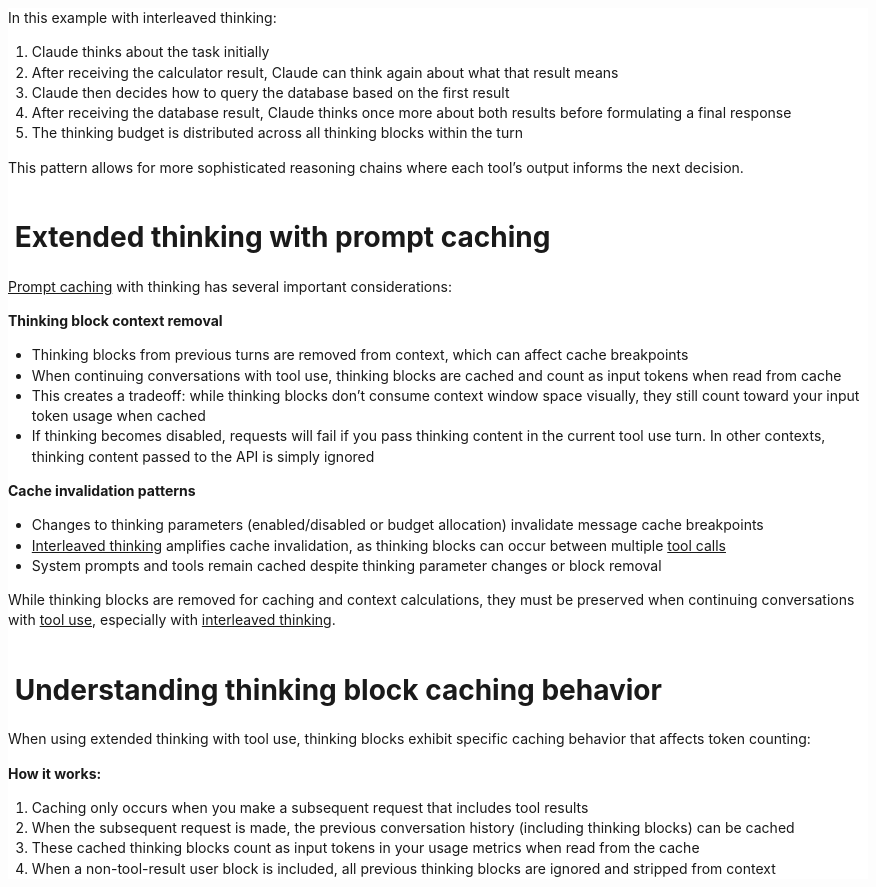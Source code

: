 In this example with interleaved thinking:

1. Claude thinks about the task initially
2. After receiving the calculator result, Claude can think again about what that result means
3. Claude then decides how to query the database based on the first result
4. After receiving the database result, Claude thinks once more about both results before formulating a final response
5. The thinking budget is distributed across all thinking blocks within the turn

This pattern allows for more sophisticated reasoning chains where each tool’s output informs the next decision.

# [​](#extended-thinking-with-prompt-caching) Extended thinking with prompt caching

[Prompt caching](/en/docs/build-with-claude/prompt-caching) with thinking has several important considerations:

**Thinking block context removal**

* Thinking blocks from previous turns are removed from context, which can affect cache breakpoints
* When continuing conversations with tool use, thinking blocks are cached and count as input tokens when read from cache
* This creates a tradeoff: while thinking blocks don’t consume context window space visually, they still count toward your input token usage when cached
* If thinking becomes disabled, requests will fail if you pass thinking content in the current tool use turn. In other contexts, thinking content passed to the API is simply ignored

**Cache invalidation patterns**

* Changes to thinking parameters (enabled/disabled or budget allocation) invalidate message cache breakpoints
* [Interleaved thinking](/_sites/docs.anthropic.com/en/docs/build-with-claude/extended-thinking#interleaved-thinking) amplifies cache invalidation, as thinking blocks can occur between multiple [tool calls](/_sites/docs.anthropic.com/en/docs/build-with-claude/extended-thinking#extended-thinking-with-tool-use)
* System prompts and tools remain cached despite thinking parameter changes or block removal

While thinking blocks are removed for caching and context calculations, they must be preserved when continuing conversations with [tool use](/_sites/docs.anthropic.com/en/docs/build-with-claude/extended-thinking#extended-thinking-with-tool-use), especially with [interleaved thinking](/_sites/docs.anthropic.com/en/docs/build-with-claude/extended-thinking#interleaved-thinking).

# [​](#understanding-thinking-block-caching-behavior) Understanding thinking block caching behavior

When using extended thinking with tool use, thinking blocks exhibit specific caching behavior that affects token counting:

**How it works:**

1. Caching only occurs when you make a subsequent request that includes tool results
2. When the subsequent request is made, the previous conversation history (including thinking blocks) can be cached
3. These cached thinking blocks count as input tokens in your usage metrics when read from the cache
4. When a non-tool-result user block is included, all previous thinking blocks are ignored and stripped from context
